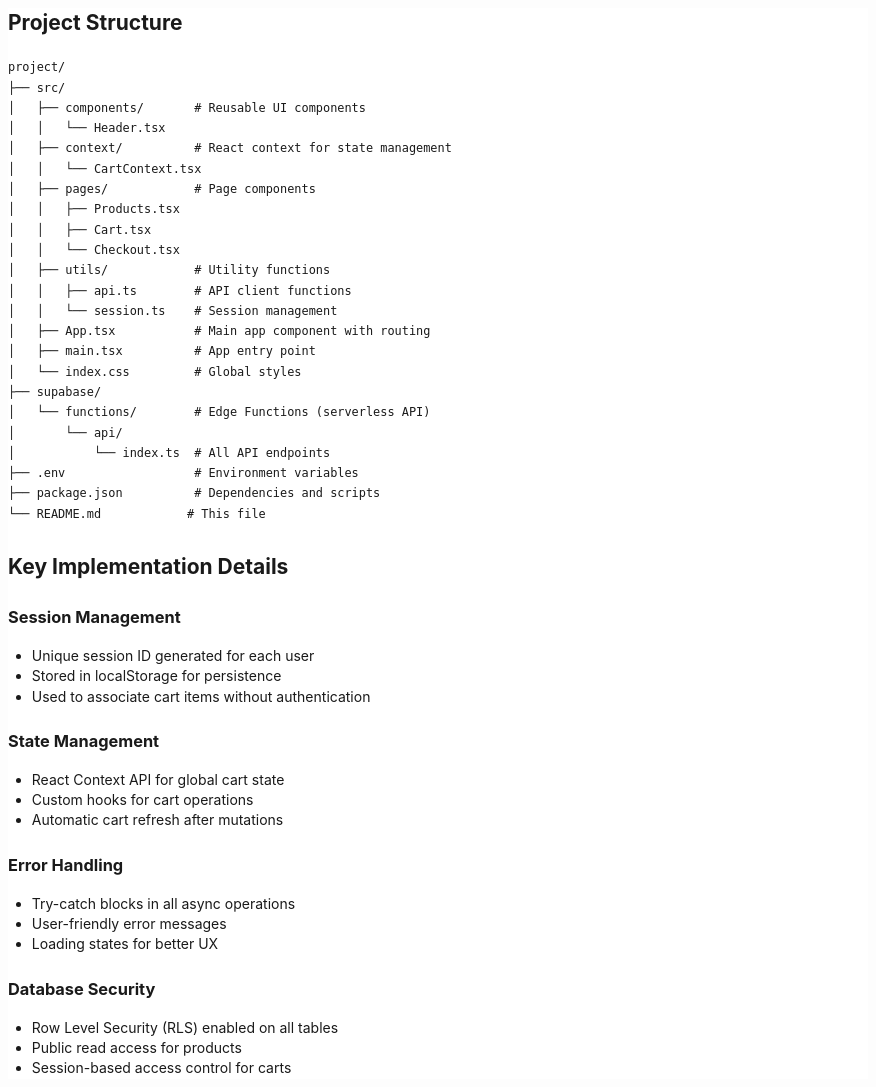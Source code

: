 ## Project Structure

```
project/
├── src/
│   ├── components/       # Reusable UI components
│   │   └── Header.tsx
│   ├── context/          # React context for state management
│   │   └── CartContext.tsx
│   ├── pages/            # Page components
│   │   ├── Products.tsx
│   │   ├── Cart.tsx
│   │   └── Checkout.tsx
│   ├── utils/            # Utility functions
│   │   ├── api.ts        # API client functions
│   │   └── session.ts    # Session management
│   ├── App.tsx           # Main app component with routing
│   ├── main.tsx          # App entry point
│   └── index.css         # Global styles
├── supabase/
│   └── functions/        # Edge Functions (serverless API)
│       └── api/
│           └── index.ts  # All API endpoints
├── .env                  # Environment variables
├── package.json          # Dependencies and scripts
└── README.md            # This file
```

## Key Implementation Details

### Session Management
- Unique session ID generated for each user
- Stored in localStorage for persistence
- Used to associate cart items without authentication

### State Management
- React Context API for global cart state
- Custom hooks for cart operations
- Automatic cart refresh after mutations

### Error Handling
- Try-catch blocks in all async operations
- User-friendly error messages
- Loading states for better UX

### Database Security
- Row Level Security (RLS) enabled on all tables
- Public read access for products
- Session-based access control for carts
